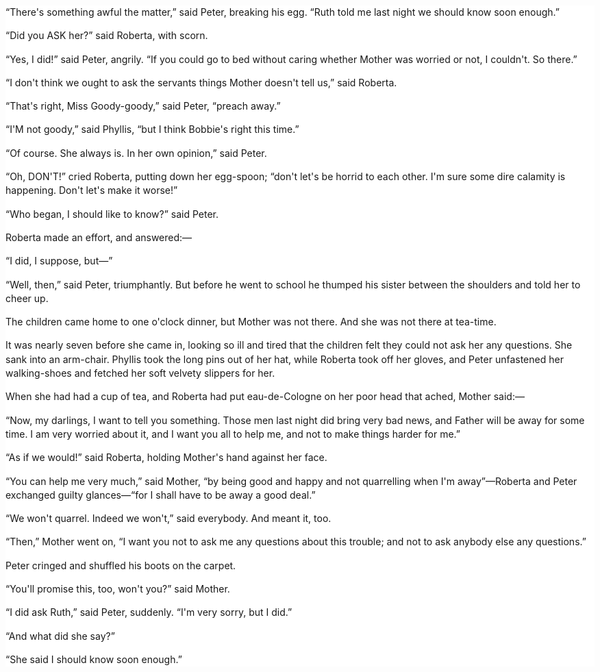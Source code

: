 “There's something awful the matter,” said Peter, breaking his egg. “Ruth told me last night we should know soon enough.”

“Did you ASK her?” said Roberta, with scorn.

“Yes, I did!” said Peter, angrily. “If you could go to bed without caring whether Mother was worried or not, I couldn't. So there.”

“I don't think we ought to ask the servants things Mother doesn't tell us,” said Roberta.

“That's right, Miss Goody-goody,” said Peter, “preach away.”

“I'M not goody,” said Phyllis, “but I think Bobbie's right this time.”

“Of course. She always is. In her own opinion,” said Peter.

“Oh, DON'T!” cried Roberta, putting down her egg-spoon; “don't let's be horrid to each other. I'm sure some dire calamity is happening. Don't let's make it worse!”

“Who began, I should like to know?” said Peter.

Roberta made an effort, and answered:—

“I did, I suppose, but—”

“Well, then,” said Peter, triumphantly. But before he went to school he thumped his sister between the shoulders and told her to cheer up.

The children came home to one o'clock dinner, but Mother was not there. And she was not there at tea-time.

It was nearly seven before she came in, looking so ill and tired that the children felt they could not ask her any questions. She sank into an arm-chair. Phyllis took the long pins out of her hat, while Roberta took off her gloves, and Peter unfastened her walking-shoes and fetched her soft velvety slippers for her.

When she had had a cup of tea, and Roberta had put eau-de-Cologne on her poor head that ached, Mother said:—

“Now, my darlings, I want to tell you something. Those men last night did bring very bad news, and Father will be away for some time. I am very worried about it, and I want you all to help me, and not to make things harder for me.”

“As if we would!” said Roberta, holding Mother's hand against her face.

“You can help me very much,” said Mother, “by being good and happy and not quarrelling when I'm away”—Roberta and Peter exchanged guilty glances—“for I shall have to be away a good deal.”

“We won't quarrel. Indeed we won't,” said everybody. And meant it, too.

“Then,” Mother went on, “I want you not to ask me any questions about this trouble; and not to ask anybody else any questions.”

Peter cringed and shuffled his boots on the carpet.

“You'll promise this, too, won't you?” said Mother.

“I did ask Ruth,” said Peter, suddenly. “I'm very sorry, but I did.”

“And what did she say?”

“She said I should know soon enough.”
